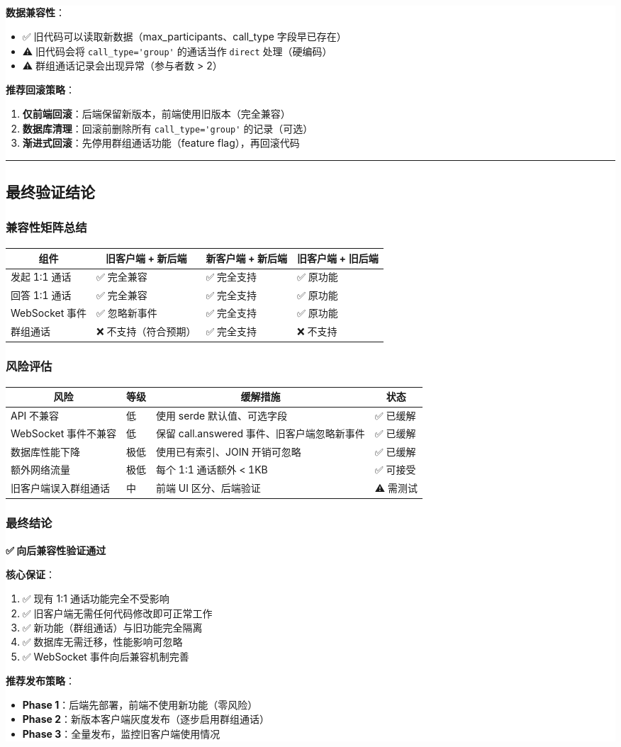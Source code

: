 **数据兼容性**：
- ✅ 旧代码可以读取新数据（max_participants、call_type 字段早已存在）
- ⚠️ 旧代码会将 `call_type='group'` 的通话当作 `direct` 处理（硬编码）
- ⚠️ 群组通话记录会出现异常（参与者数 > 2）

**推荐回滚策略**：
1. **仅前端回滚**：后端保留新版本，前端使用旧版本（完全兼容）
2. **数据库清理**：回滚前删除所有 `call_type='group'` 的记录（可选）
3. **渐进式回滚**：先停用群组通话功能（feature flag），再回滚代码

---

## 最终验证结论

### 兼容性矩阵总结

| 组件 | 旧客户端 + 新后端 | 新客户端 + 新后端 | 旧客户端 + 旧后端 |
|------|-----------------|-----------------|-----------------|
| 发起 1:1 通话 | ✅ 完全兼容 | ✅ 完全支持 | ✅ 原功能 |
| 回答 1:1 通话 | ✅ 完全兼容 | ✅ 完全支持 | ✅ 原功能 |
| WebSocket 事件 | ✅ 忽略新事件 | ✅ 完全支持 | ✅ 原功能 |
| 群组通话 | ❌ 不支持（符合预期） | ✅ 完全支持 | ❌ 不支持 |

### 风险评估

| 风险 | 等级 | 缓解措施 | 状态 |
|------|------|---------|------|
| API 不兼容 | 低 | 使用 serde 默认值、可选字段 | ✅ 已缓解 |
| WebSocket 事件不兼容 | 低 | 保留 call.answered 事件、旧客户端忽略新事件 | ✅ 已缓解 |
| 数据库性能下降 | 极低 | 使用已有索引、JOIN 开销可忽略 | ✅ 已缓解 |
| 额外网络流量 | 极低 | 每个 1:1 通话额外 < 1KB | ✅ 可接受 |
| 旧客户端误入群组通话 | 中 | 前端 UI 区分、后端验证 | ⚠️ 需测试 |

### 最终结论

**✅ 向后兼容性验证通过**

**核心保证**：
1. ✅ 现有 1:1 通话功能完全不受影响
2. ✅ 旧客户端无需任何代码修改即可正常工作
3. ✅ 新功能（群组通话）与旧功能完全隔离
4. ✅ 数据库无需迁移，性能影响可忽略
5. ✅ WebSocket 事件向后兼容机制完善

**推荐发布策略**：
- **Phase 1**：后端先部署，前端不使用新功能（零风险）
- **Phase 2**：新版本客户端灰度发布（逐步启用群组通话）
- **Phase 3**：全量发布，监控旧客户端使用情况
